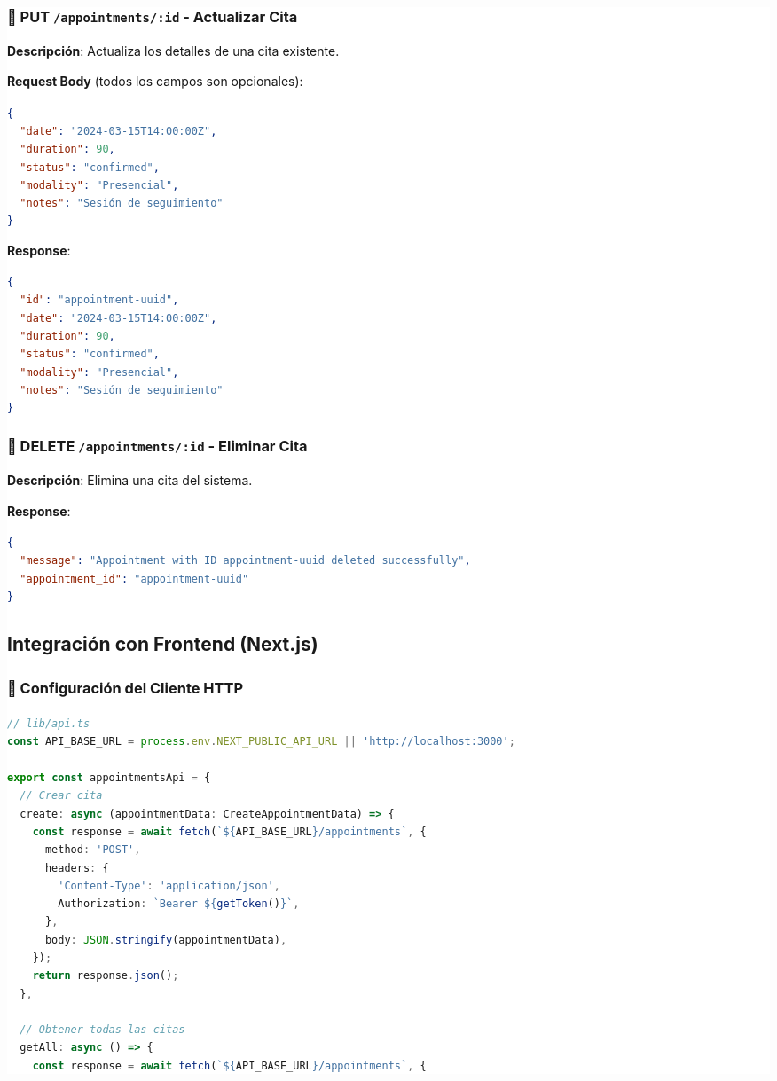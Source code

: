 ### 🔹 PUT `/appointments/:id` - Actualizar Cita

**Descripción**: Actualiza los detalles de una cita existente.

**Request Body** (todos los campos son opcionales):

```json
{
  "date": "2024-03-15T14:00:00Z",
  "duration": 90,
  "status": "confirmed",
  "modality": "Presencial",
  "notes": "Sesión de seguimiento"
}
```

**Response**:

```json
{
  "id": "appointment-uuid",
  "date": "2024-03-15T14:00:00Z",
  "duration": 90,
  "status": "confirmed",
  "modality": "Presencial",
  "notes": "Sesión de seguimiento"
}
```

### 🔹 DELETE `/appointments/:id` - Eliminar Cita

**Descripción**: Elimina una cita del sistema.

**Response**:

```json
{
  "message": "Appointment with ID appointment-uuid deleted successfully",
  "appointment_id": "appointment-uuid"
}
```

## Integración con Frontend (Next.js)

### 🔧 Configuración del Cliente HTTP

```typescript
// lib/api.ts
const API_BASE_URL = process.env.NEXT_PUBLIC_API_URL || 'http://localhost:3000';

export const appointmentsApi = {
  // Crear cita
  create: async (appointmentData: CreateAppointmentData) => {
    const response = await fetch(`${API_BASE_URL}/appointments`, {
      method: 'POST',
      headers: {
        'Content-Type': 'application/json',
        Authorization: `Bearer ${getToken()}`,
      },
      body: JSON.stringify(appointmentData),
    });
    return response.json();
  },

  // Obtener todas las citas
  getAll: async () => {
    const response = await fetch(`${API_BASE_URL}/appointments`, {
```